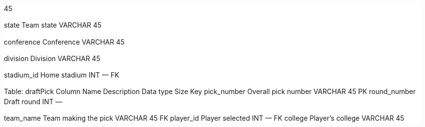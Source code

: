 45


state
Team state
VARCHAR
45


conference
Conference
VARCHAR
45


division
Division
VARCHAR
45


stadium_id
Home stadium
INT
—
FK


Table: draftPick
Column Name
Description
Data type
Size
Key
pick_number
Overall pick number
VARCHAR
45
PK
round_number
Draft round
INT
—


team_name
Team making the pick
VARCHAR
45
FK
player_id
Player selected
INT
—
FK
college
Player’s college
VARCHAR
45
